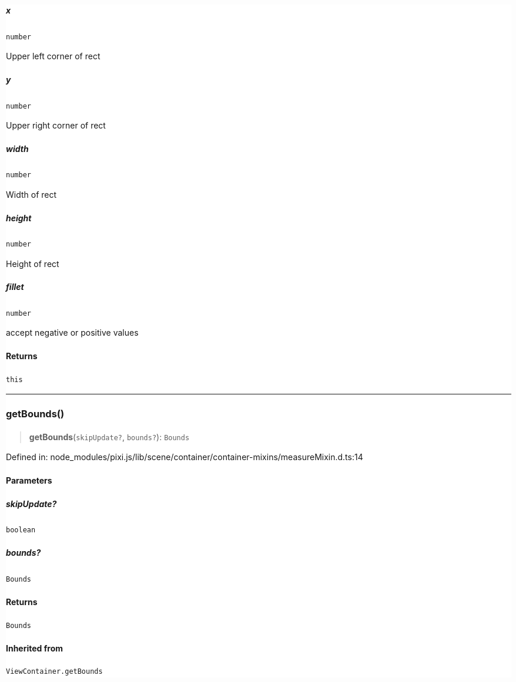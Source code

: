 ##### x

`number`

Upper left corner of rect

##### y

`number`

Upper right corner of rect

##### width

`number`

Width of rect

##### height

`number`

Height of rect

##### fillet

`number`

accept negative or positive values

#### Returns

`this`

***

### getBounds()

> **getBounds**(`skipUpdate?`, `bounds?`): `Bounds`

Defined in: node\_modules/pixi.js/lib/scene/container/container-mixins/measureMixin.d.ts:14

#### Parameters

##### skipUpdate?

`boolean`

##### bounds?

`Bounds`

#### Returns

`Bounds`

#### Inherited from

`ViewContainer.getBounds`
